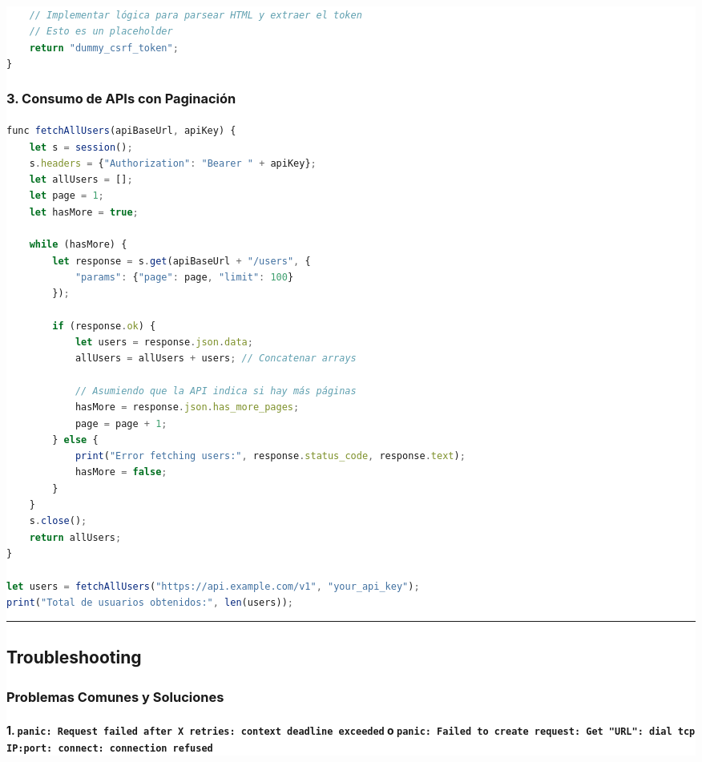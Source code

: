 ```javascript
    // Implementar lógica para parsear HTML y extraer el token
    // Esto es un placeholder
    return "dummy_csrf_token"; 
}
```

### 3. Consumo de APIs con Paginación

```javascript
func fetchAllUsers(apiBaseUrl, apiKey) {
    let s = session();
    s.headers = {"Authorization": "Bearer " + apiKey};
    let allUsers = [];
    let page = 1;
    let hasMore = true;

    while (hasMore) {
        let response = s.get(apiBaseUrl + "/users", {
            "params": {"page": page, "limit": 100}
        });

        if (response.ok) {
            let users = response.json.data;
            allUsers = allUsers + users; // Concatenar arrays
            
            // Asumiendo que la API indica si hay más páginas
            hasMore = response.json.has_more_pages; 
            page = page + 1;
        } else {
            print("Error fetching users:", response.status_code, response.text);
            hasMore = false;
        }
    }
    s.close();
    return allUsers;
}

let users = fetchAllUsers("https://api.example.com/v1", "your_api_key");
print("Total de usuarios obtenidos:", len(users));
```

---

## Troubleshooting

### Problemas Comunes y Soluciones

#### 1. `panic: Request failed after X retries: context deadline exceeded` o `panic: Failed to create request: Get "URL": dial tcp IP:port: connect: connection refused`
